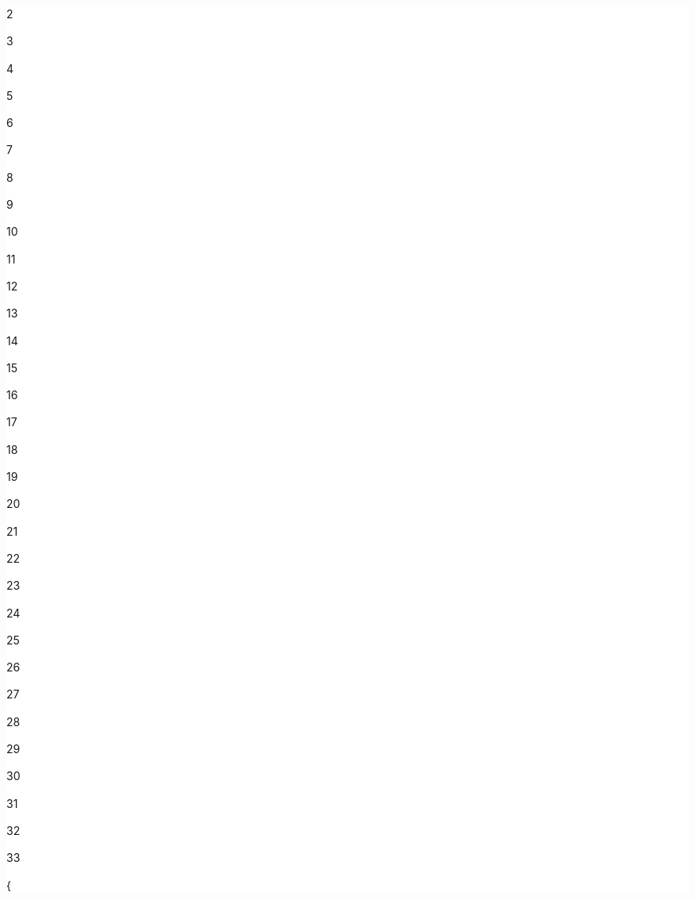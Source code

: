 2

3

4

5

6

7

8

9

10

11

12

13

14

15

16

17

18

19

20

21

22

23

24

25

26

27

28

29

30

31

32

33

{
